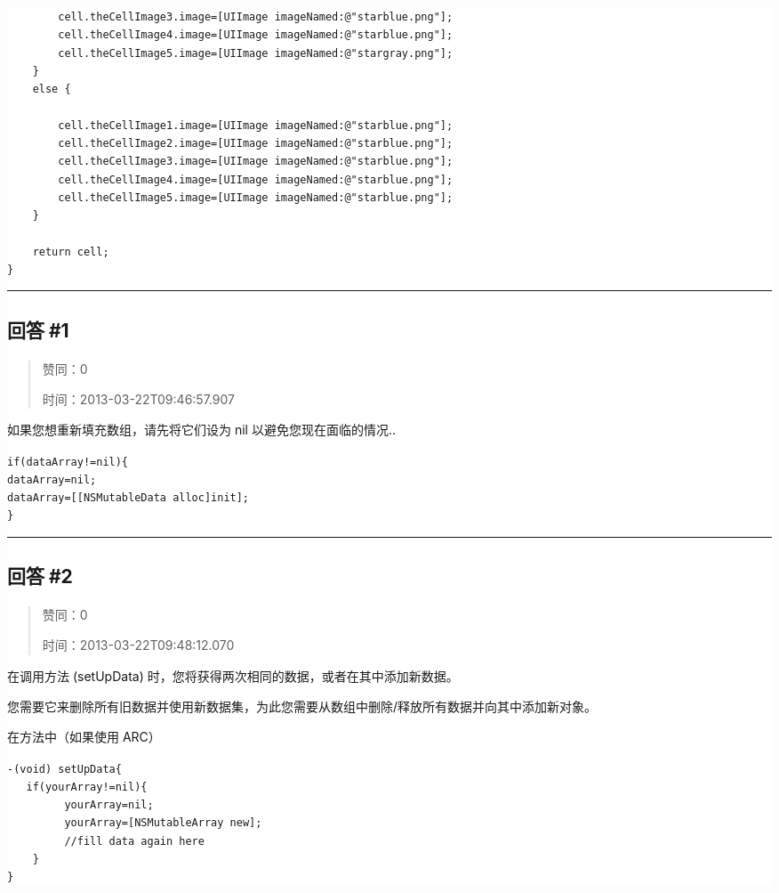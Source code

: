 ```
        cell.theCellImage3.image=[UIImage imageNamed:@"starblue.png"];
        cell.theCellImage4.image=[UIImage imageNamed:@"starblue.png"];
        cell.theCellImage5.image=[UIImage imageNamed:@"stargray.png"];
    }
    else {

        cell.theCellImage1.image=[UIImage imageNamed:@"starblue.png"];
        cell.theCellImage2.image=[UIImage imageNamed:@"starblue.png"];
        cell.theCellImage3.image=[UIImage imageNamed:@"starblue.png"];
        cell.theCellImage4.image=[UIImage imageNamed:@"starblue.png"];
        cell.theCellImage5.image=[UIImage imageNamed:@"starblue.png"];
    }

    return cell;
} 
```

* * *

## 回答 #1

> 赞同：0
> 
> 时间：2013-03-22T09:46:57.907

如果您想重新填充数组，请先将它们设为 nil 以避免您现在面临的情况..

```
if(dataArray!=nil){
dataArray=nil;
dataArray=[[NSMutableData alloc]init];
} 
```

* * *

## 回答 #2

> 赞同：0
> 
> 时间：2013-03-22T09:48:12.070

在调用方法 (setUpData) 时，您将获得两次相同的数据，或者在其中添加新数据。

您需要它来删除所有旧数据并使用新数据集，为此您需要从数组中删除/释放所有数据并向其中添加新对象。

在方法中（如果使用 ARC）

```
-(void) setUpData{
   if(yourArray!=nil){
         yourArray=nil;
         yourArray=[NSMutableArray new];
         //fill data again here
    }
} 
```
